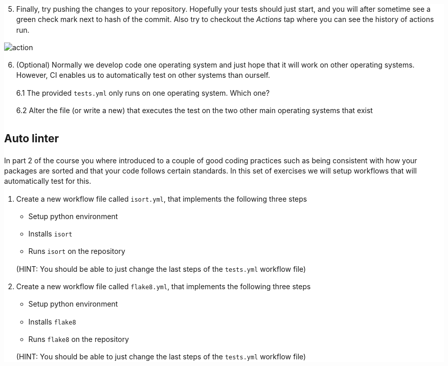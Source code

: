 5. Finally, try pushing the changes to your repository. Hopefully your tests should just start, and you will
   after sometime see a green check mark next to hash of the commit. Also try to checkout the *Actions*  tap
   where you can see the history of actions run.

![action](../figures/action.PNG)

6. (Optional) Normally we develop code one operating system and just hope that it will work on other operating
   systems. However, CI enables us to automatically test on other systems than ourself.
   
   6.1 The provided `tests.yml` only runs on one operating system. Which one?
   
   6.2 Alter the file (or write a new) that executes the test on the two other main operating systems that exist

## Auto linter

In part 2 of the course you where introduced to a couple of good coding practices such as being consistent
with how your packages are sorted and that your code follows certain standards. In this set of exercises we
will setup workflows that will automatically test for this. 

1. Create a new workflow file called `isort.yml`, that implements the following three steps

   * Setup python environment
   
   * Installs `isort`
   
   * Runs `isort` on the repository
   
   (HINT: You should be able to just change the last steps of the `tests.yml` workflow file)
   
2. Create a new workflow file called `flake8.yml`, that implements the following three steps

   * Setup python environment
   
   * Installs `flake8`
   
   * Runs `flake8` on the repository
   
   (HINT: You should be able to just change the last steps of the `tests.yml` workflow file)
